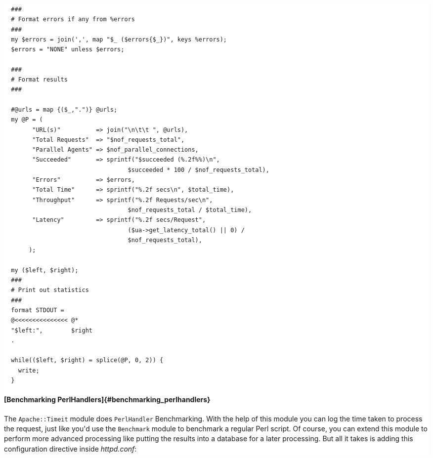       ###
      # Format errors if any from %errors 
      ###
      my $errors = join(',', map "$_ ($errors{$_})", keys %errors);
      $errors = "NONE" unless $errors;
      
      ###
      # Format results
      ###
      
      #@urls = map {($_,".")} @urls;
      my @P = (
            "URL(s)"          => join("\n\t\t ", @urls),
            "Total Requests"  => "$nof_requests_total",
            "Parallel Agents" => $nof_parallel_connections,
            "Succeeded"       => sprintf("$succeeded (%.2f%%)\n",
                                       $succeeded * 100 / $nof_requests_total),
            "Errors"          => $errors,
            "Total Time"      => sprintf("%.2f secs\n", $total_time),
            "Throughput"      => sprintf("%.2f Requests/sec\n", 
                                       $nof_requests_total / $total_time),
            "Latency"         => sprintf("%.2f secs/Request", 
                                       ($ua->get_latency_total() || 0) / 
                                       $nof_requests_total),
           );
      
      my ($left, $right);
      ###
      # Print out statistics
      ###
      format STDOUT =
      @<<<<<<<<<<<<<<< @*
      "$left:",        $right
      .
      
      while(($left, $right) = splice(@P, 0, 2)) {
        write;
      }

#### [Benchmarking PerlHandlers]{#benchmarking_perlhandlers}

The `Apache::Timeit` module does `PerlHandler` Benchmarking. With the
help of this module you can log the time taken to process the request,
just like you'd use the `Benchmark` module to benchmark a regular Perl
script. Of course, you can extend this module to perform more advanced
processing like putting the results into a database for a later
processing. But all it takes is adding this configuration directive
inside *httpd.conf*:
